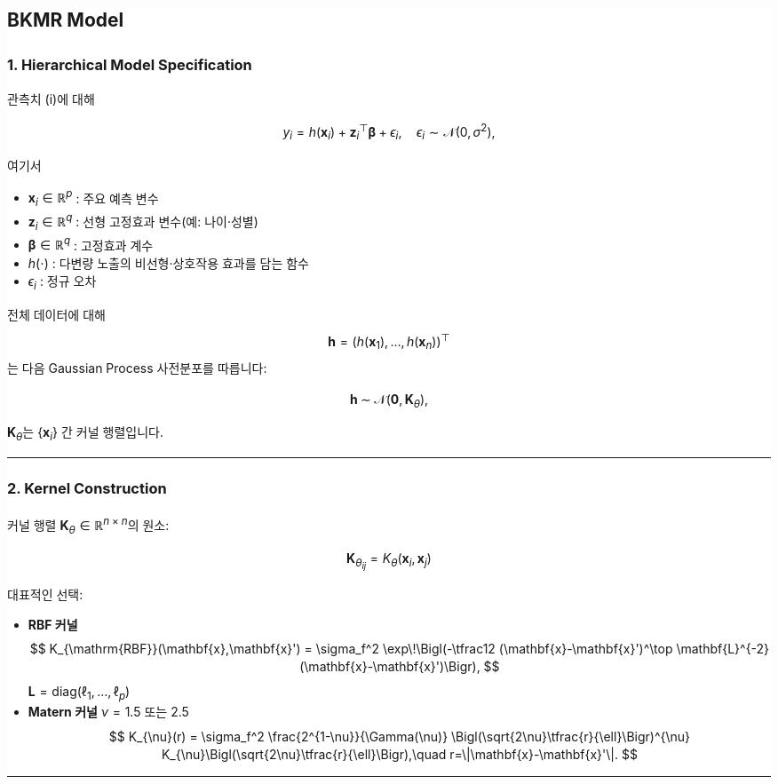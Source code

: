 ## BKMR Model

### 1. Hierarchical Model Specification

관측치 \(i\)에 대해

$$
y_i = h(\mathbf{x}_i) + \mathbf{z}_i^\top \boldsymbol{\beta} + \epsilon_i,\quad
\epsilon_i \sim \mathcal{N}(0, \sigma^2),
$$

여기서  
- $\mathbf{x}_i\in\mathbb{R}^p$ : 주요 예측 변수  
- $\mathbf{z}_i\in\mathbb{R}^q$ : 선형 고정효과 변수(예: 나이·성별)  
- $\boldsymbol{\beta}\in\mathbb{R}^q$ : 고정효과 계수  
- $h(\cdot)$ : 다변량 노출의 비선형·상호작용 효과를 담는 함수  
- $\epsilon_i$ : 정규 오차

전체 데이터에 대해  
$$
\mathbf{h} = \bigl(h(\mathbf{x}_1),\dots,h(\mathbf{x}_n)\bigr)^\top
$$
는 다음 Gaussian Process 사전분포를 따릅니다:

$$
\mathbf{h} \;\sim\; \mathcal{N}\bigl(\mathbf{0}, \mathbf{K}_\theta\bigr),
$$

$\mathbf{K}_\theta$는 $\{\mathbf{x}_i\}$ 간 커널 행렬입니다.

---

### 2. Kernel Construction

커널 행렬 $\mathbf{K}_\theta \in\mathbb{R}^{n\times n}$의 원소:

$$
\mathbf{K}_{\theta_{ij}}
= K_\theta(\mathbf{x}_i, \mathbf{x}_j)
$$

대표적인 선택:

- **RBF 커널**  
  $$
  K_{\mathrm{RBF}}(\mathbf{x},\mathbf{x}')
  = \sigma_f^2 \exp\!\Bigl(-\tfrac12 (\mathbf{x}-\mathbf{x}')^\top
    \mathbf{L}^{-2} (\mathbf{x}-\mathbf{x}')\Bigr),
  $$
  $\mathbf{L}=\mathrm{diag}(\ell_1,\dots,\ell_p)$
- **Matern 커널** $\nu=1.5$ 또는 $2.5$  
  $$
  K_{\nu}(r)
  = \sigma_f^2 \frac{2^{1-\nu}}{\Gamma(\nu)}
    \Bigl(\sqrt{2\nu}\tfrac{r}{\ell}\Bigr)^{\nu}
    K_{\nu}\Bigl(\sqrt{2\nu}\tfrac{r}{\ell}\Bigr),\quad
  r=\|\mathbf{x}-\mathbf{x}'\|.
  $$

---